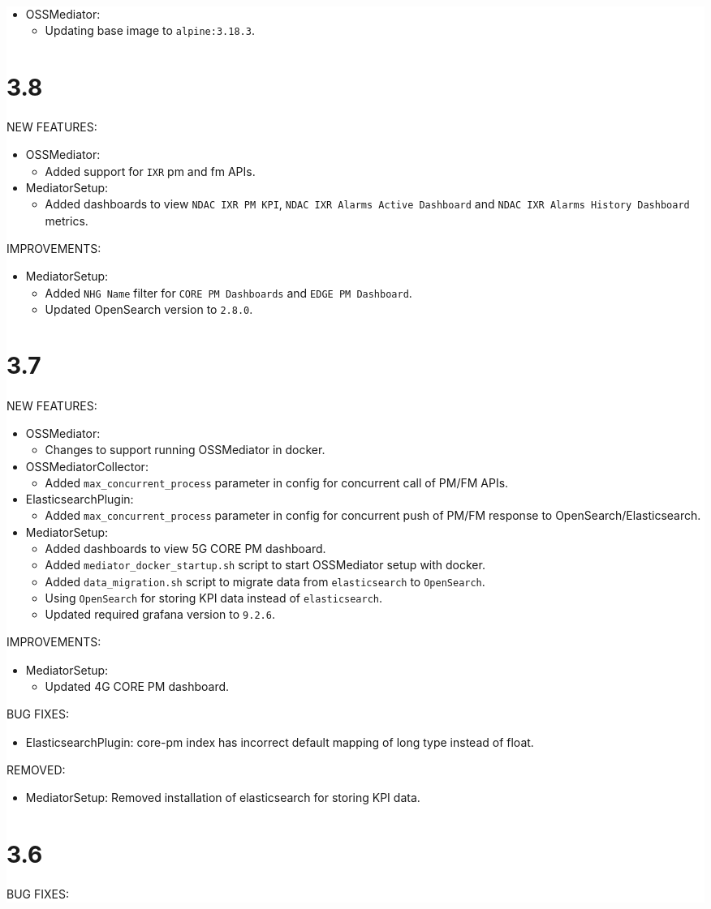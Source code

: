 * OSSMediator:
  * Updating base image to `alpine:3.18.3`.

# 3.8

NEW FEATURES:

* OSSMediator:
  * Added support for `IXR` pm and fm APIs.
* MediatorSetup:
  * Added dashboards to view `NDAC IXR PM KPI`, `NDAC IXR Alarms Active Dashboard` and `NDAC IXR Alarms History Dashboard` metrics.

IMPROVEMENTS:

* MediatorSetup:
  * Added `NHG Name` filter for `CORE PM Dashboards` and `EDGE PM Dashboard`.
  * Updated OpenSearch version to `2.8.0`.

# 3.7

NEW FEATURES:

* OSSMediator: 
  * Changes to support running OSSMediator in docker.
* OSSMediatorCollector:
  * Added `max_concurrent_process` parameter in config for concurrent call of PM/FM APIs.
* ElasticsearchPlugin:
  * Added `max_concurrent_process` parameter in config for concurrent push of PM/FM response to OpenSearch/Elasticsearch.
* MediatorSetup:
  * Added dashboards to view 5G CORE PM dashboard.
  * Added `mediator_docker_startup.sh` script to start OSSMediator setup with docker.
  * Added `data_migration.sh` script to migrate data from `elasticsearch` to `OpenSearch`.
  * Using `OpenSearch` for storing KPI data instead of `elasticsearch`.
  * Updated required grafana version to `9.2.6`.

IMPROVEMENTS:

* MediatorSetup:
  * Updated 4G CORE PM dashboard.

BUG FIXES:

* ElasticsearchPlugin: core-pm index has incorrect default mapping of long type instead of float.

REMOVED:

* MediatorSetup: Removed installation of elasticsearch for storing KPI data.

# 3.6

BUG FIXES:
